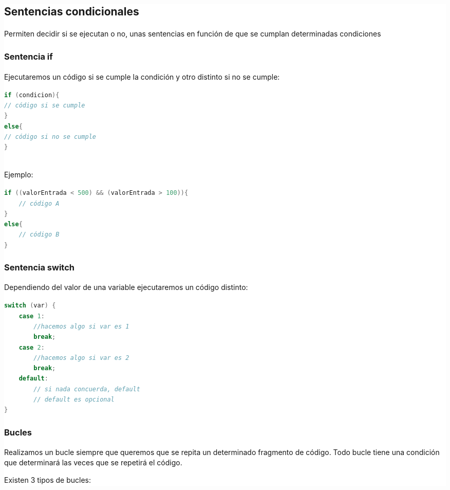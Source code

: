## Sentencias condicionales


Permiten decidir si se ejecutan o no, unas sentencias en función de que se cumplan determinadas condiciones

### Sentencia if

Ejecutaremos un código si se cumple la condición y otro distinto si no se cumple:

```C++
if (condicion){
// código si se cumple
}
else{
// código si no se cumple
}
   
```

Ejemplo:
```C++
if ((valorEntrada < 500) && (valorEntrada > 100)){
    // código A
}
else{
    // código B
}
```
### Sentencia switch

Dependiendo del valor de una variable ejecutaremos un código distinto:

```C++
switch (var) {
    case 1:
        //hacemos algo si var es 1
        break;
    case 2:
        //hacemos algo si var es 2
        break;
    default:
        // si nada concuerda, default
        // default es opcional
}
```
### Bucles


Realizamos un bucle siempre que queremos que se repita un determinado fragmento de código. Todo bucle tiene una condición que determinará las veces que se repetirá el código.

Existen 3 tipos de bucles:
